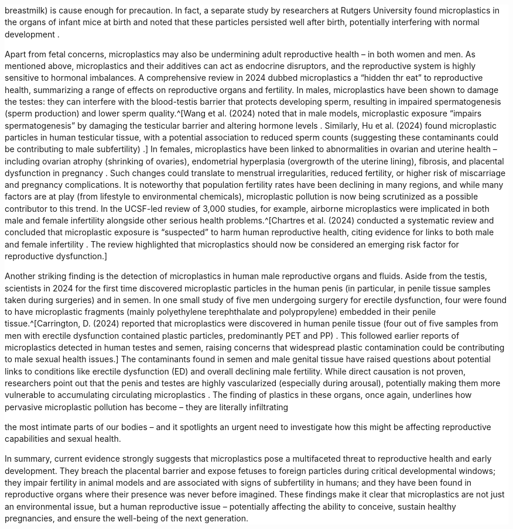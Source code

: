 breastmilk) is cause enough for precaution. In fact, a separate study by researchers at Rutgers University found microplastics in the organs of infant mice at birth and noted that these particles persisted well after birth, potentially interfering with normal development .



Apart from fetal concerns, microplastics may also be undermining adult reproductive health – in both women and men. As mentioned above, microplastics and their additives can act as endocrine disruptors, and the reproductive system is highly sensitive to hormonal imbalances. A comprehensive review in 2024 dubbed microplastics a “hidden thr eat” to reproductive health, summarizing a range of effects on reproductive organs and fertility. In males, microplastics have been shown to damage the testes: they can interfere with the blood-testis barrier that protects developing sperm, resulting in impaired spermatogenesis (sperm production) and lower sperm quality.^[Wang et al. (2024) noted that in male models, microplastic exposure “impairs spermatogenesis” by damaging the testicular barrier and altering hormone levels . Similarly, Hu et al. (2024) found microplastic particles in human testicular tissue, with a potential association to reduced sperm counts (suggesting these contaminants could be contributing to male subfertility) .] In females, microplastics have been linked to abnormalities in ovarian and uterine health – including ovarian atrophy (shrinking of ovaries), endometrial hyperplasia (overgrowth of the uterine lining), fibrosis, and placental dysfunction in pregnancy . Such changes could translate to menstrual irregularities, reduced fertility, or higher risk of miscarriage and pregnancy complications. It is noteworthy that population fertility rates have been declining in many regions, and while
many factors are at play (from lifestyle to environmental chemicals), microplastic pollution is now being scrutinized as a possible contributor to this trend. In the UCSF-led review of 3,000 studies, for example, airborne microplastics were implicated in both male and female infertility alongside other serious health problems.^[Chartres et al. (2024) conducted a systematic review and concluded that microplastic exposure is “suspected” to harm human reproductive health, citing evidence for links to both male and female infertility . The review highlighted that microplastics should now be considered an emerging risk factor for reproductive dysfunction.]



Another striking finding is the detection of microplastics in human male reproductive organs and fluids. Aside from the testis, scientists in 2024 for the first time discovered microplastic particles in the human penis (in particular, in penile tissue samples taken during surgeries) and in semen. In one small study of five men undergoing surgery for erectile dysfunction, four were found to have microplastic fragments (mainly polyethylene terephthalate and polypropylene) embedded in their penile tissue.^[Carrington, D. (2024) reported that microplastics were discovered in human penile tissue (four out of five samples from men with erectile dysfunction contained plastic particles, predominantly PET and PP) . This followed earlier reports of microplastics detected in human testes and semen, raising concerns that widespread plastic contamination could be contributing to male sexual health issues.] The contaminants found in semen and male genital tissue have raised questions about potential links to conditions like erectile dysfunction (ED) and overall declining male fertility. While direct causation is not proven, researchers point out that the penis and testes are highly vascularized (especially during arousal), potentially making them more vulnerable
to accumulating circulating microplastics . The finding of plastics in these organs, once again,
underlines how pervasive microplastic pollution has become – they are literally infiltrating
 
the most intimate parts of our bodies – and it spotlights an urgent need to investigate how this might be affecting reproductive capabilities and sexual health.



In summary, current evidence strongly suggests that microplastics pose a multifaceted threat to reproductive health and early development. They breach the placental barrier and expose fetuses to foreign particles during critical developmental windows; they impair fertility in animal models and are associated with signs of subfertility in humans; and they have been found in reproductive organs where their presence was never before imagined. These findings make it clear that microplastics are not just an environmental issue, but a human reproductive issue – potentially affecting the ability to conceive, sustain healthy pregnancies, and ensure the well-being of the next generation.
